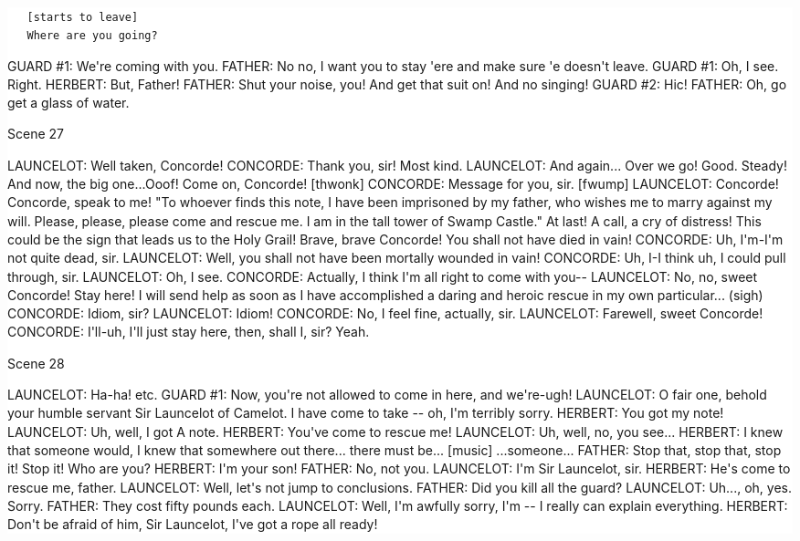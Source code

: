        [starts to leave]
       Where are you going?
   GUARD #1:  We're coming with you.
   FATHER:  No no, I want you to stay 'ere and make sure 'e doesn't leave.
   GUARD #1:  Oh, I see.  Right.
   HERBERT:  But, Father!
   FATHER:  Shut your noise, you!  And get that suit on!  And no singing!
   GUARD #2:  Hic!
   FATHER:  Oh, go get a glass of water.
 

Scene 27
 
   LAUNCELOT:  Well taken, Concorde!
   CONCORDE:  Thank you, sir!  Most kind.
   LAUNCELOT:  And again... Over we go!  Good.  Steady!  And now, the big
       one...Ooof!  Come on, Concorde!
       [thwonk]
   CONCORDE:  Message for you, sir.
       [fwump]
   LAUNCELOT:  Concorde!  Concorde, speak to me!  "To whoever finds this
       note, I have been imprisoned by my father, who wishes me to marry
       against my will.  Please, please, please come and rescue me.  I am
       in the tall tower of Swamp Castle."  At last!  A call, a cry of
       distress!  This could be the sign that leads us to the Holy Grail!
       Brave, brave Concorde!  You shall not have died in vain!
   CONCORDE:  Uh, I'm-I'm not quite dead, sir.
   LAUNCELOT:  Well, you shall not have been mortally wounded in vain!
   CONCORDE:  Uh, I-I think uh, I could pull through, sir.
   LAUNCELOT:  Oh, I see.
   CONCORDE:  Actually, I think I'm all right to come with you--
   LAUNCELOT:  No, no, sweet Concorde!  Stay here!  I will send help as
       soon as I have accomplished a daring and heroic rescue in my own
       particular... (sigh)
   CONCORDE:  Idiom, sir?
   LAUNCELOT:  Idiom!
   CONCORDE:  No, I feel fine, actually, sir.
   LAUNCELOT:  Farewell, sweet Concorde!
   CONCORDE:  I'll-uh, I'll just stay here, then, shall I, sir?  Yeah.
 

Scene 28
 
   LAUNCELOT:  Ha-ha! etc.
   GUARD #1:  Now, you're not allowed to come in here, and we're-ugh!
   LAUNCELOT:  O fair one, behold your humble servant Sir Launcelot
       of Camelot.  I have come to take -- oh, I'm terribly sorry.
   HERBERT:  You got my note!
   LAUNCELOT:  Uh, well, I got A note.
   HERBERT:  You've come to rescue me!
   LAUNCELOT:  Uh, well, no, you see...
   HERBERT:  I knew that someone would, I knew that somewhere out there...
       there must be...
       [music]
       ...someone...
   FATHER:  Stop that, stop that, stop it!  Stop it!  Who are you?
   HERBERT:  I'm your son!
   FATHER:  No, not you.
   LAUNCELOT:  I'm Sir Launcelot, sir.
   HERBERT:  He's come to rescue me, father.
   LAUNCELOT:  Well, let's not jump to conclusions.
   FATHER:  Did you kill all the guard?
   LAUNCELOT:  Uh..., oh, yes.  Sorry.
   FATHER:  They cost fifty pounds each.
   LAUNCELOT:  Well, I'm awfully sorry, I'm -- I really can explain everything.
   HERBERT:  Don't be afraid of him, Sir Launcelot, I've got a rope all ready!